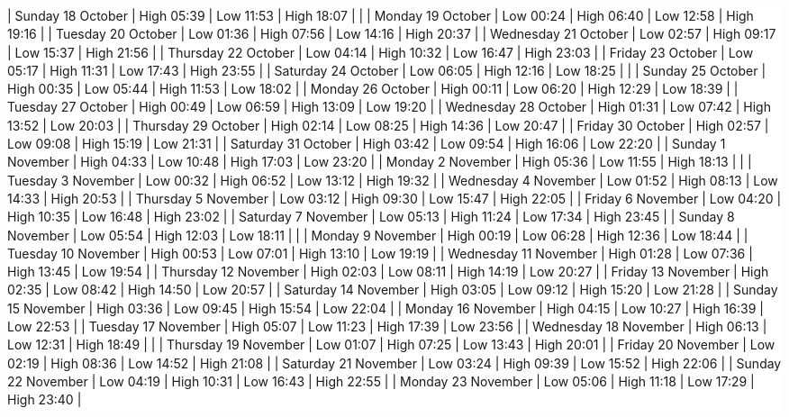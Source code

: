 | Sunday 18 October | High 05:39 | Low 11:53 | High 18:07 |  | 
| Monday 19 October | Low 00:24 | High 06:40 | Low 12:58 | High 19:16 | 
| Tuesday 20 October | Low 01:36 | High 07:56 | Low 14:16 | High 20:37 | 
| Wednesday 21 October | Low 02:57 | High 09:17 | Low 15:37 | High 21:56 | 
| Thursday 22 October | Low 04:14 | High 10:32 | Low 16:47 | High 23:03 | 
| Friday 23 October | Low 05:17 | High 11:31 | Low 17:43 | High 23:55 | 
| Saturday 24 October | Low 06:05 | High 12:16 | Low 18:25 |  | 
| Sunday 25 October | High 00:35 | Low 05:44 | High 11:53 | Low 18:02 | 
| Monday 26 October | High 00:11 | Low 06:20 | High 12:29 | Low 18:39 | 
| Tuesday 27 October | High 00:49 | Low 06:59 | High 13:09 | Low 19:20 | 
| Wednesday 28 October | High 01:31 | Low 07:42 | High 13:52 | Low 20:03 | 
| Thursday 29 October | High 02:14 | Low 08:25 | High 14:36 | Low 20:47 | 
| Friday 30 October | High 02:57 | Low 09:08 | High 15:19 | Low 21:31 | 
| Saturday 31 October | High 03:42 | Low 09:54 | High 16:06 | Low 22:20 | 
| Sunday 1 November | High 04:33 | Low 10:48 | High 17:03 | Low 23:20 | 
| Monday 2 November | High 05:36 | Low 11:55 | High 18:13 |  | 
| Tuesday 3 November | Low 00:32 | High 06:52 | Low 13:12 | High 19:32 | 
| Wednesday 4 November | Low 01:52 | High 08:13 | Low 14:33 | High 20:53 | 
| Thursday 5 November | Low 03:12 | High 09:30 | Low 15:47 | High 22:05 | 
| Friday 6 November | Low 04:20 | High 10:35 | Low 16:48 | High 23:02 | 
| Saturday 7 November | Low 05:13 | High 11:24 | Low 17:34 | High 23:45 | 
| Sunday 8 November | Low 05:54 | High 12:03 | Low 18:11 |  | 
| Monday 9 November | High 00:19 | Low 06:28 | High 12:36 | Low 18:44 | 
| Tuesday 10 November | High 00:53 | Low 07:01 | High 13:10 | Low 19:19 | 
| Wednesday 11 November | High 01:28 | Low 07:36 | High 13:45 | Low 19:54 | 
| Thursday 12 November | High 02:03 | Low 08:11 | High 14:19 | Low 20:27 | 
| Friday 13 November | High 02:35 | Low 08:42 | High 14:50 | Low 20:57 | 
| Saturday 14 November | High 03:05 | Low 09:12 | High 15:20 | Low 21:28 | 
| Sunday 15 November | High 03:36 | Low 09:45 | High 15:54 | Low 22:04 | 
| Monday 16 November | High 04:15 | Low 10:27 | High 16:39 | Low 22:53 | 
| Tuesday 17 November | High 05:07 | Low 11:23 | High 17:39 | Low 23:56 | 
| Wednesday 18 November | High 06:13 | Low 12:31 | High 18:49 |  | 
| Thursday 19 November | Low 01:07 | High 07:25 | Low 13:43 | High 20:01 | 
| Friday 20 November | Low 02:19 | High 08:36 | Low 14:52 | High 21:08 | 
| Saturday 21 November | Low 03:24 | High 09:39 | Low 15:52 | High 22:06 | 
| Sunday 22 November | Low 04:19 | High 10:31 | Low 16:43 | High 22:55 | 
| Monday 23 November | Low 05:06 | High 11:18 | Low 17:29 | High 23:40 | 